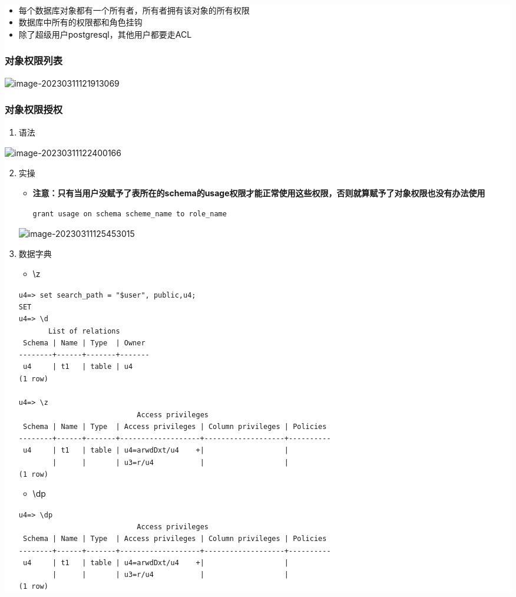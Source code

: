 - 每个数据库对象都有一个所有者，所有者拥有该对象的所有权限
- 数据库中所有的权限都和角色挂钩
- 除了超级用户postgresql，其他用户都要走ACL

### 对象权限列表

![image-20230311121913069](D:\learnNotes\postgresql.assets\image-20230311121913069.png)

### 对象权限授权

1. 语法

![image-20230311122400166](D:\learnNotes\postgresql.assets\image-20230311122400166.png)

2. 实操

   - **注意：只有当用户没赋予了表所在的schema的usage权限才能正常使用这些权限，否则就算赋予了对象权限也没有办法使用**

     ```shell
     grant usage on schema scheme_name to role_name
     ```

     

   ![image-20230311125453015](D:\learnNotes\postgresql.assets\image-20230311125453015.png)

3. 数据字典

   - \z

   ```shell
   u4=> set search_path = "$user", public,u4;
   SET
   u4=> \d
          List of relations
    Schema | Name | Type  | Owner
   --------+------+-------+-------
    u4     | t1   | table | u4
   (1 row)
   
   u4=> \z
                               Access privileges
    Schema | Name | Type  | Access privileges | Column privileges | Policies
   --------+------+-------+-------------------+-------------------+----------
    u4     | t1   | table | u4=arwdDxt/u4    +|                   |
           |      |       | u3=r/u4           |                   |
   (1 row)
   
   ```

   - \dp

   ```shell
   u4=> \dp
                               Access privileges
    Schema | Name | Type  | Access privileges | Column privileges | Policies
   --------+------+-------+-------------------+-------------------+----------
    u4     | t1   | table | u4=arwdDxt/u4    +|                   |
           |      |       | u3=r/u4           |                   |
   (1 row)
   ```
